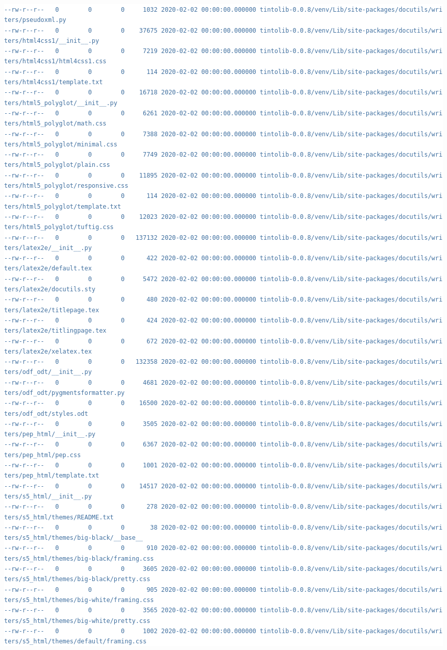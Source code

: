 ```diff
--rw-r--r--   0        0        0     1032 2020-02-02 00:00:00.000000 tintolib-0.0.8/venv/Lib/site-packages/docutils/writers/pseudoxml.py
--rw-r--r--   0        0        0    37675 2020-02-02 00:00:00.000000 tintolib-0.0.8/venv/Lib/site-packages/docutils/writers/html4css1/__init__.py
--rw-r--r--   0        0        0     7219 2020-02-02 00:00:00.000000 tintolib-0.0.8/venv/Lib/site-packages/docutils/writers/html4css1/html4css1.css
--rw-r--r--   0        0        0      114 2020-02-02 00:00:00.000000 tintolib-0.0.8/venv/Lib/site-packages/docutils/writers/html4css1/template.txt
--rw-r--r--   0        0        0    16718 2020-02-02 00:00:00.000000 tintolib-0.0.8/venv/Lib/site-packages/docutils/writers/html5_polyglot/__init__.py
--rw-r--r--   0        0        0     6261 2020-02-02 00:00:00.000000 tintolib-0.0.8/venv/Lib/site-packages/docutils/writers/html5_polyglot/math.css
--rw-r--r--   0        0        0     7388 2020-02-02 00:00:00.000000 tintolib-0.0.8/venv/Lib/site-packages/docutils/writers/html5_polyglot/minimal.css
--rw-r--r--   0        0        0     7749 2020-02-02 00:00:00.000000 tintolib-0.0.8/venv/Lib/site-packages/docutils/writers/html5_polyglot/plain.css
--rw-r--r--   0        0        0    11895 2020-02-02 00:00:00.000000 tintolib-0.0.8/venv/Lib/site-packages/docutils/writers/html5_polyglot/responsive.css
--rw-r--r--   0        0        0      114 2020-02-02 00:00:00.000000 tintolib-0.0.8/venv/Lib/site-packages/docutils/writers/html5_polyglot/template.txt
--rw-r--r--   0        0        0    12023 2020-02-02 00:00:00.000000 tintolib-0.0.8/venv/Lib/site-packages/docutils/writers/html5_polyglot/tuftig.css
--rw-r--r--   0        0        0   137132 2020-02-02 00:00:00.000000 tintolib-0.0.8/venv/Lib/site-packages/docutils/writers/latex2e/__init__.py
--rw-r--r--   0        0        0      422 2020-02-02 00:00:00.000000 tintolib-0.0.8/venv/Lib/site-packages/docutils/writers/latex2e/default.tex
--rw-r--r--   0        0        0     5472 2020-02-02 00:00:00.000000 tintolib-0.0.8/venv/Lib/site-packages/docutils/writers/latex2e/docutils.sty
--rw-r--r--   0        0        0      480 2020-02-02 00:00:00.000000 tintolib-0.0.8/venv/Lib/site-packages/docutils/writers/latex2e/titlepage.tex
--rw-r--r--   0        0        0      424 2020-02-02 00:00:00.000000 tintolib-0.0.8/venv/Lib/site-packages/docutils/writers/latex2e/titlingpage.tex
--rw-r--r--   0        0        0      672 2020-02-02 00:00:00.000000 tintolib-0.0.8/venv/Lib/site-packages/docutils/writers/latex2e/xelatex.tex
--rw-r--r--   0        0        0   132358 2020-02-02 00:00:00.000000 tintolib-0.0.8/venv/Lib/site-packages/docutils/writers/odf_odt/__init__.py
--rw-r--r--   0        0        0     4681 2020-02-02 00:00:00.000000 tintolib-0.0.8/venv/Lib/site-packages/docutils/writers/odf_odt/pygmentsformatter.py
--rw-r--r--   0        0        0    16500 2020-02-02 00:00:00.000000 tintolib-0.0.8/venv/Lib/site-packages/docutils/writers/odf_odt/styles.odt
--rw-r--r--   0        0        0     3505 2020-02-02 00:00:00.000000 tintolib-0.0.8/venv/Lib/site-packages/docutils/writers/pep_html/__init__.py
--rw-r--r--   0        0        0     6367 2020-02-02 00:00:00.000000 tintolib-0.0.8/venv/Lib/site-packages/docutils/writers/pep_html/pep.css
--rw-r--r--   0        0        0     1001 2020-02-02 00:00:00.000000 tintolib-0.0.8/venv/Lib/site-packages/docutils/writers/pep_html/template.txt
--rw-r--r--   0        0        0    14517 2020-02-02 00:00:00.000000 tintolib-0.0.8/venv/Lib/site-packages/docutils/writers/s5_html/__init__.py
--rw-r--r--   0        0        0      278 2020-02-02 00:00:00.000000 tintolib-0.0.8/venv/Lib/site-packages/docutils/writers/s5_html/themes/README.txt
--rw-r--r--   0        0        0       38 2020-02-02 00:00:00.000000 tintolib-0.0.8/venv/Lib/site-packages/docutils/writers/s5_html/themes/big-black/__base__
--rw-r--r--   0        0        0      910 2020-02-02 00:00:00.000000 tintolib-0.0.8/venv/Lib/site-packages/docutils/writers/s5_html/themes/big-black/framing.css
--rw-r--r--   0        0        0     3605 2020-02-02 00:00:00.000000 tintolib-0.0.8/venv/Lib/site-packages/docutils/writers/s5_html/themes/big-black/pretty.css
--rw-r--r--   0        0        0      905 2020-02-02 00:00:00.000000 tintolib-0.0.8/venv/Lib/site-packages/docutils/writers/s5_html/themes/big-white/framing.css
--rw-r--r--   0        0        0     3565 2020-02-02 00:00:00.000000 tintolib-0.0.8/venv/Lib/site-packages/docutils/writers/s5_html/themes/big-white/pretty.css
--rw-r--r--   0        0        0     1002 2020-02-02 00:00:00.000000 tintolib-0.0.8/venv/Lib/site-packages/docutils/writers/s5_html/themes/default/framing.css
```